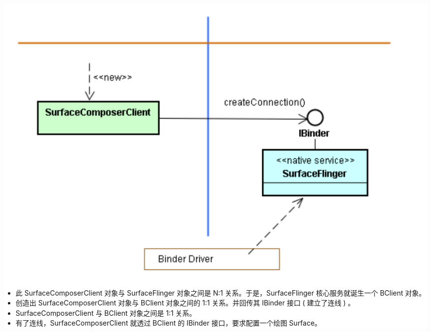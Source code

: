 ![](image/连线.png)

* 此 SurfaceComposerClient 对象与 SurfaceFlinger 对象之间是 N:1 关系。于是，SurfaceFlinger 核心服务就诞生一个 BClient 对象。
* 创造出 SurfaceComposerClient 对象与 BClient 对象之间的 1:1 关系。并回传其 IBinder 接口 ( 建立了连线 ) 。
* SurfaceComposerClient 与 BClient 对象之间是 1:1 关系。
* 有了连线，SurfaceComposerClient 就透过 BClient 的 IBinder 接口，要求配置一个绘图 Surface。
